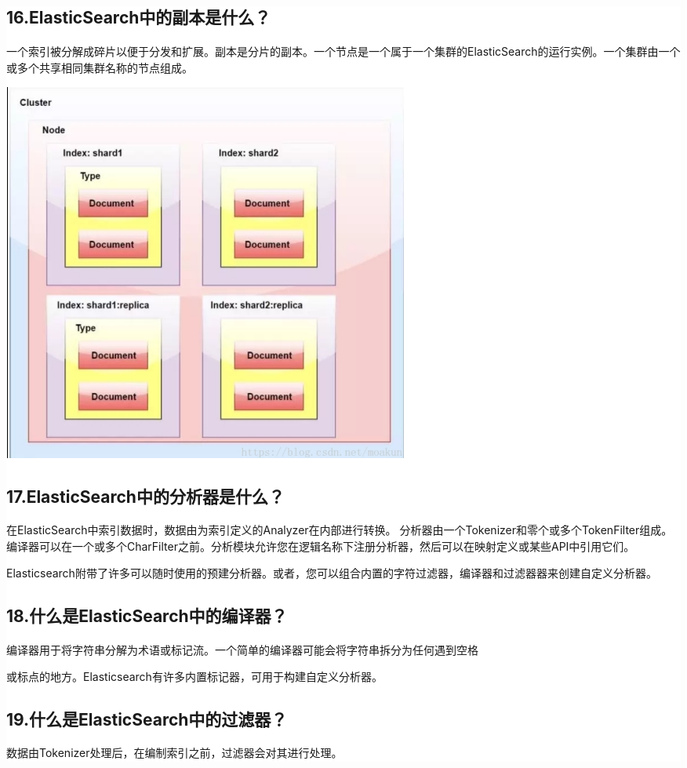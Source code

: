 ## 16.ElasticSearch中的副本是什么？

一个索引被分解成碎片以便于分发和扩展。副本是分片的副本。一个节点是一个属于一个集群的ElasticSearch的运行实例。一个集群由一个或多个共享相同集群名称的节点组成。

![./image-20230605162722372](5.es_introduce.assets/image-20230605162722372.png)

## 17.ElasticSearch中的分析器是什么？

在ElasticSearch中索引数据时，数据由为索引定义的Analyzer在内部进行转换。 分析器由一个Tokenizer和零个或多个TokenFilter组成。编译器可以在一个或多个CharFilter之前。分析模块允许您在逻辑名称下注册分析器，然后可以在映射定义或某些API中引用它们。

Elasticsearch附带了许多可以随时使用的预建分析器。或者，您可以组合内置的字符过滤器，编译器和过滤器器来创建自定义分析器。

## **18.什么是ElasticSearch中的编译器？**

编译器用于将字符串分解为术语或标记流。一个简单的编译器可能会将字符串拆分为任何遇到空格

或标点的地方。Elasticsearch有许多内置标记器，可用于构建自定义分析器。

## **19.什么是ElasticSearch中的过滤器？**

数据由Tokenizer处理后，在编制索引之前，过滤器会对其进行处理。
